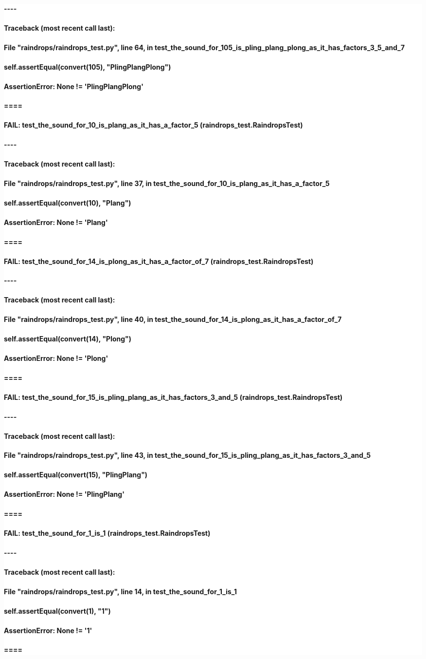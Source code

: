 #### ----  
#### Traceback (most recent call last):  
####   File "raindrops/raindrops_test.py", line 64, in test_the_sound_for_105_is_pling_plang_plong_as_it_has_factors_3_5_and_7  
####     self.assertEqual(convert(105), "PlingPlangPlong")  
#### AssertionError: None != 'PlingPlangPlong'  
####   
#### ====  
#### FAIL: test_the_sound_for_10_is_plang_as_it_has_a_factor_5 (raindrops_test.RaindropsTest)  
#### ----  
#### Traceback (most recent call last):  
####   File "raindrops/raindrops_test.py", line 37, in test_the_sound_for_10_is_plang_as_it_has_a_factor_5  
####     self.assertEqual(convert(10), "Plang")  
#### AssertionError: None != 'Plang'  
####   
#### ====  
#### FAIL: test_the_sound_for_14_is_plong_as_it_has_a_factor_of_7 (raindrops_test.RaindropsTest)  
#### ----  
#### Traceback (most recent call last):  
####   File "raindrops/raindrops_test.py", line 40, in test_the_sound_for_14_is_plong_as_it_has_a_factor_of_7  
####     self.assertEqual(convert(14), "Plong")  
#### AssertionError: None != 'Plong'  
####   
#### ====  
#### FAIL: test_the_sound_for_15_is_pling_plang_as_it_has_factors_3_and_5 (raindrops_test.RaindropsTest)  
#### ----  
#### Traceback (most recent call last):  
####   File "raindrops/raindrops_test.py", line 43, in test_the_sound_for_15_is_pling_plang_as_it_has_factors_3_and_5  
####     self.assertEqual(convert(15), "PlingPlang")  
#### AssertionError: None != 'PlingPlang'  
####   
#### ====  
#### FAIL: test_the_sound_for_1_is_1 (raindrops_test.RaindropsTest)  
#### ----  
#### Traceback (most recent call last):  
####   File "raindrops/raindrops_test.py", line 14, in test_the_sound_for_1_is_1  
####     self.assertEqual(convert(1), "1")  
#### AssertionError: None != '1'  
####   
#### ====  
#### ####  